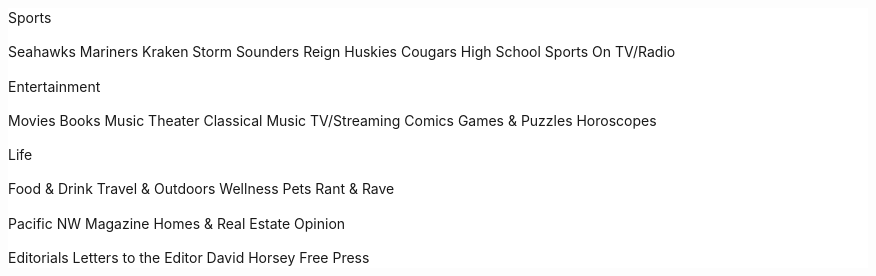 
Sports






Seahawks
Mariners
Kraken
Storm
Sounders
Reign
Huskies
Cougars
High School Sports
On TV/Radio


Entertainment






Movies
Books
Music
Theater
Classical Music
TV/Streaming
Comics
Games & Puzzles
Horoscopes


Life






Food & Drink
Travel & Outdoors
Wellness
Pets
Rant & Rave


Pacific NW Magazine
Homes & Real Estate
Opinion






Editorials
Letters to the Editor
David Horsey
Free Press
